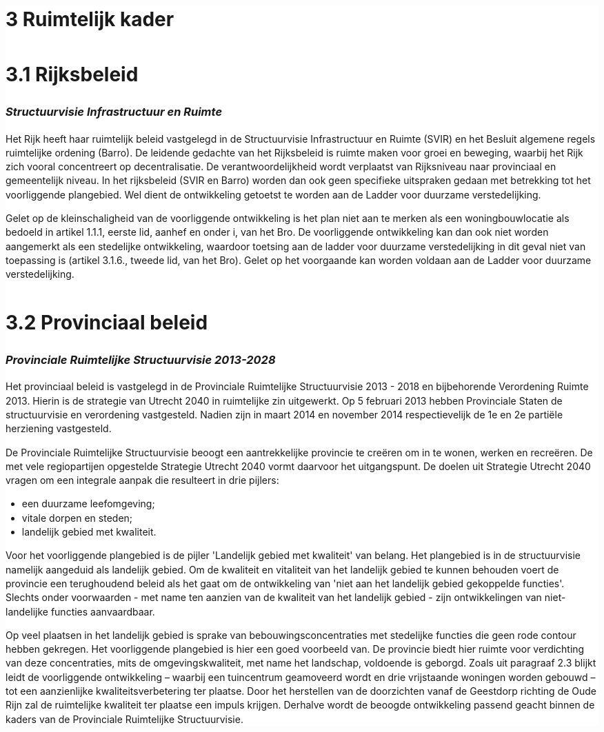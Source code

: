 # **3 Ruimtelijk kader**

# **3.1 Rijksbeleid**

### *Structuurvisie Infrastructuur en Ruimte*

Het Rijk heeft haar ruimtelijk beleid vastgelegd in de Structuurvisie Infrastructuur en Ruimte (SVIR) en het Besluit algemene regels ruimtelijke ordening (Barro). De leidende gedachte van het Rijksbeleid is ruimte maken voor groei en beweging, waarbij het Rijk zich vooral concentreert op decentralisatie. De verantwoordelijkheid wordt verplaatst van Rijksniveau naar provinciaal en gemeentelijk niveau. In het rijksbeleid (SVIR en Barro) worden dan ook geen specifieke uitspraken gedaan met betrekking tot het voorliggende plangebied. Wel dient de ontwikkeling getoetst te worden aan de Ladder voor duurzame verstedelijking.

Gelet op de kleinschaligheid van de voorliggende ontwikkeling is het plan niet aan te merken als een woningbouwlocatie als bedoeld in artikel 1.1.1, eerste lid, aanhef en onder i, van het Bro. De voorliggende ontwikkeling kan dan ook niet worden aangemerkt als een stedelijke ontwikkeling, waardoor toetsing aan de ladder voor duurzame verstedelijking in dit geval niet van toepassing is (artikel 3.1.6., tweede lid, van het Bro). Gelet op het voorgaande kan worden voldaan aan de Ladder voor duurzame verstedelijking.

# **3.2 Provinciaal beleid**

### *Provinciale Ruimtelijke Structuurvisie 2013-2028*

Het provinciaal beleid is vastgelegd in de Provinciale Ruimtelijke Structuurvisie 2013 - 2018 en bijbehorende Verordening Ruimte 2013. Hierin is de strategie van Utrecht 2040 in ruimtelijke zin uitgewerkt. Op 5 februari 2013 hebben Provinciale Staten de structuurvisie en verordening vastgesteld. Nadien zijn in maart 2014 en november 2014 respectievelijk de 1e en 2e partiële herziening vastgesteld.

De Provinciale Ruimtelijke Structuurvisie beoogt een aantrekkelijke provincie te creëren om in te wonen, werken en recreëren. De met vele regiopartijen opgestelde Strategie Utrecht 2040 vormt daarvoor het uitgangspunt. De doelen uit Strategie Utrecht 2040 vragen om een integrale aanpak die resulteert in drie pijlers:

- een duurzame leefomgeving;
- vitale dorpen en steden;
- landelijk gebied met kwaliteit.

Voor het voorliggende plangebied is de pijler 'Landelijk gebied met kwaliteit' van belang. Het plangebied is in de structuurvisie namelijk aangeduid als landelijk gebied. Om de kwaliteit en vitaliteit van het landelijk gebied te kunnen behouden voert de provincie een terughoudend beleid als het gaat om de ontwikkeling van 'niet aan het landelijk gebied gekoppelde functies'. Slechts onder voorwaarden - met name ten aanzien van de kwaliteit van het landelijk gebied - zijn ontwikkelingen van niet-landelijke functies aanvaardbaar.

Op veel plaatsen in het landelijk gebied is sprake van bebouwingsconcentraties met stedelijke functies die geen rode contour hebben gekregen. Het voorliggende plangebied is hier een goed voorbeeld van. De provincie biedt hier ruimte voor verdichting van deze concentraties, mits de omgevingskwaliteit, met name het landschap, voldoende is geborgd. Zoals uit paragraaf 2.3 blijkt leidt de voorliggende ontwikkeling – waarbij een tuincentrum geamoveerd wordt en drie vrijstaande woningen worden gebouwd – tot een aanzienlijke kwaliteitsverbetering ter plaatse. Door het herstellen van de doorzichten vanaf de Geestdorp richting de Oude Rijn zal de ruimtelijke kwaliteit ter plaatse een impuls krijgen. Derhalve wordt de beoogde ontwikkeling passend geacht binnen de kaders van de Provinciale Ruimtelijke Structuurvisie.
